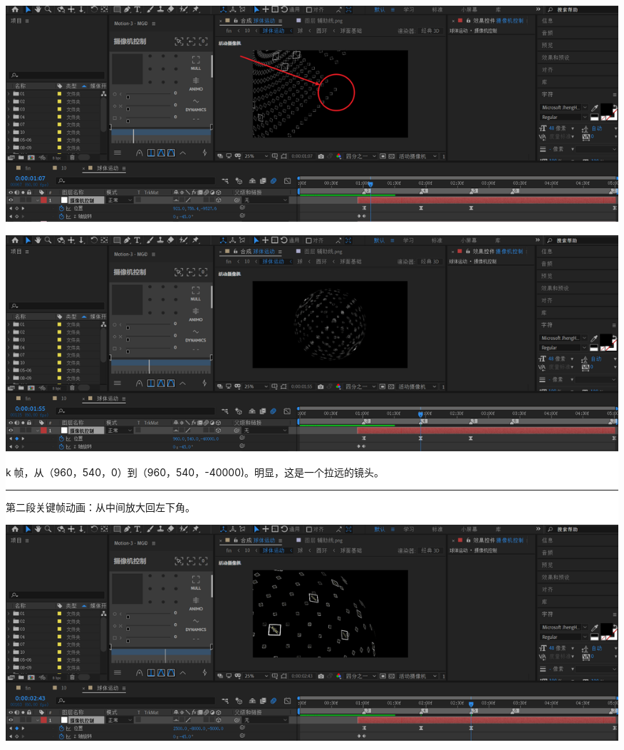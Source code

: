 ![image-20210714225424135](assets/image-20210714225424135.png)

![image-20210714225443659](assets/image-20210714225443659.png)

k 帧，从（960，540，0）到（960，540，-40000)。明显，这是一个拉远的镜头。

---

第二段关键帧动画：从中间放大回左下角。

![image-20210714225506694](assets/image-20210714225506694.png)
